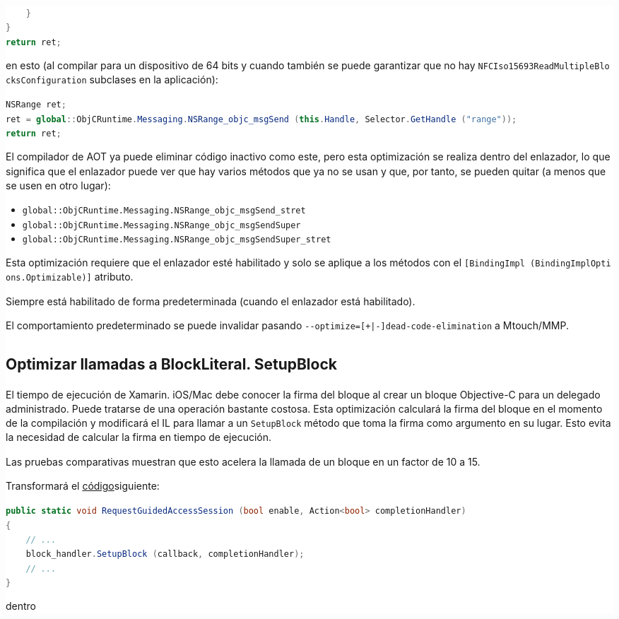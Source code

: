 ```csharp
    }
}
return ret;
```

en esto (al compilar para un dispositivo de 64 bits y cuando también se puede garantizar que no hay `NFCIso15693ReadMultipleBlocksConfiguration` subclases en la aplicación):

```csharp
NSRange ret;
ret = global::ObjCRuntime.Messaging.NSRange_objc_msgSend (this.Handle, Selector.GetHandle ("range"));
return ret;
```

El compilador de AOT ya puede eliminar código inactivo como este, pero esta optimización se realiza dentro del enlazador, lo que significa que el enlazador puede ver que hay varios métodos que ya no se usan y que, por tanto, se pueden quitar (a menos que se usen en otro lugar):

* `global::ObjCRuntime.Messaging.NSRange_objc_msgSend_stret`
* `global::ObjCRuntime.Messaging.NSRange_objc_msgSendSuper`
* `global::ObjCRuntime.Messaging.NSRange_objc_msgSendSuper_stret`

Esta optimización requiere que el enlazador esté habilitado y solo se aplique a los métodos con el `[BindingImpl (BindingImplOptions.Optimizable)]` atributo.

Siempre está habilitado de forma predeterminada (cuando el enlazador está habilitado).

El comportamiento predeterminado se puede invalidar pasando `--optimize=[+|-]dead-code-elimination` a Mtouch/MMP.

## <a name="optimize-calls-to-blockliteralsetupblock"></a>Optimizar llamadas a BlockLiteral. SetupBlock

El tiempo de ejecución de Xamarin. iOS/Mac debe conocer la firma del bloque al crear un bloque Objective-C para un delegado administrado. Puede tratarse de una operación bastante costosa. Esta optimización calculará la firma del bloque en el momento de la compilación y modificará el IL para llamar a un `SetupBlock` método que toma la firma como argumento en su lugar. Esto evita la necesidad de calcular la firma en tiempo de ejecución.

Las pruebas comparativas muestran que esto acelera la llamada de un bloque en un factor de 10 a 15.

Transformará el [código](https://github.com/xamarin/xamarin-macios/blob/018f7153441d9d7e0f58e2046f39eeb46f1ff480/src/UIKit/UIAccessibility.cs#L198-L211)siguiente:

```csharp
public static void RequestGuidedAccessSession (bool enable, Action<bool> completionHandler)
{
    // ...
    block_handler.SetupBlock (callback, completionHandler);
    // ...
}
```

dentro


[1]: /dotnet/api/UIKit.UIApplication.EnsureUIThread